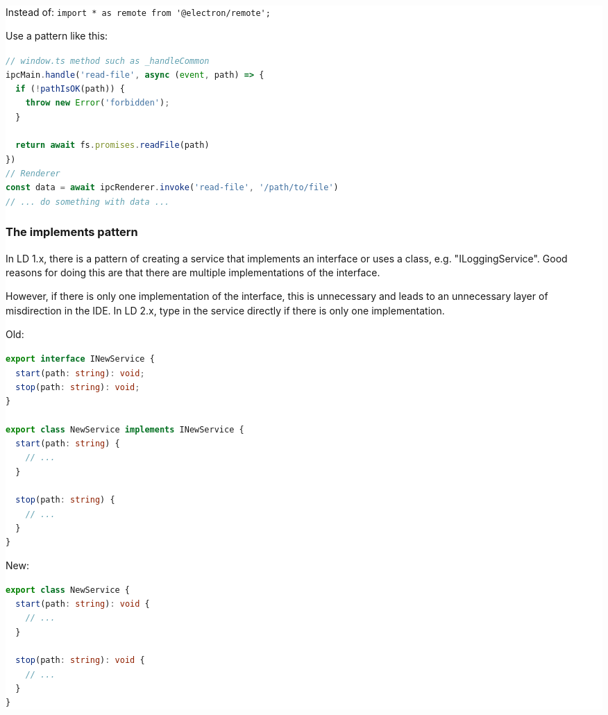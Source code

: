 Instead of:
`import * as remote from '@electron/remote';`

Use a pattern like this:

```TypeScript
// window.ts method such as _handleCommon
ipcMain.handle('read-file', async (event, path) => {
  if (!pathIsOK(path)) {
    throw new Error('forbidden');
  }

  return await fs.promises.readFile(path)
})
// Renderer
const data = await ipcRenderer.invoke('read-file', '/path/to/file')
// ... do something with data ...
```

### The implements pattern

In LD 1.x, there is a pattern of creating a service that implements an interface or uses
a class, e.g. "ILoggingService". Good reasons for doing this are that there are multiple
implementations of the interface.

However, if there is only one implementation of the interface, this is unnecessary and leads
to an unnecessary layer of misdirection in the IDE. In LD 2.x, type in the service directly
if there is only one implementation.

Old:

```typescript
export interface INewService {
  start(path: string): void;
  stop(path: string): void;
}

export class NewService implements INewService {
  start(path: string) {
    // ...
  }

  stop(path: string) {
    // ...
  }
}
```

New:

```typescript
export class NewService {
  start(path: string): void {
    // ...
  }

  stop(path: string): void {
    // ...
  }
}
```
